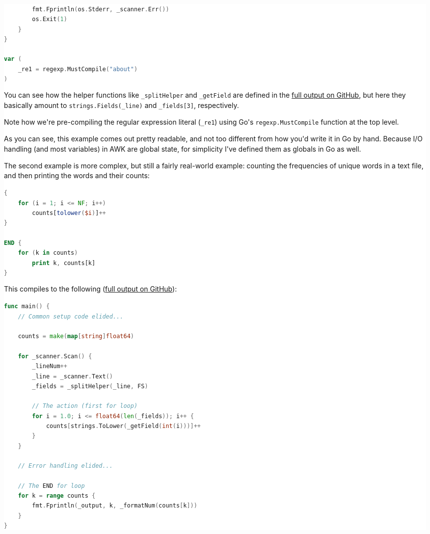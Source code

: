 ```go
        fmt.Fprintln(os.Stderr, _scanner.Err())
        os.Exit(1)
    }
}

var (
    _re1 = regexp.MustCompile("about")
)
```

You can see how the helper functions like `_splitHelper` and `_getField` are defined in the [full output on GitHub](https://github.com/benhoyt/goawk/blob/awkgo/awkgo/examples/about.go), but here they basically amount to `strings.Fields(_line)` and `_fields[3]`, respectively.

Note how we're pre-compiling the regular expression literal (`_re1`) using Go's `regexp.MustCompile` function at the top level.

As you can see, this example comes out pretty readable, and not too different from how you'd write it in Go by hand. Because I/O handling (and most variables) in AWK are global state, for simplicity I've defined them as globals in Go as well.

The second example is more complex, but still a fairly real-world example: counting the frequencies of unique words in a text file, and then printing the words and their counts:

```awk
{
    for (i = 1; i <= NF; i++)
        counts[tolower($i)]++
}

END {
    for (k in counts)
        print k, counts[k]
}
```

This compiles to the following ([full output on GitHub](https://github.com/benhoyt/goawk/blob/awkgo/awkgo/examples/countwords.go)):

```go
func main() {
    // Common setup code elided...

    counts = make(map[string]float64)

    for _scanner.Scan() {
        _lineNum++
        _line = _scanner.Text()
        _fields = _splitHelper(_line, FS)

        // The action (first for loop)
        for i = 1.0; i <= float64(len(_fields)); i++ {
            counts[strings.ToLower(_getField(int(i)))]++
        }
    }

    // Error handling elided...

    // The END for loop
    for k = range counts {
        fmt.Fprintln(_output, k, _formatNum(counts[k]))
    }
}
```
